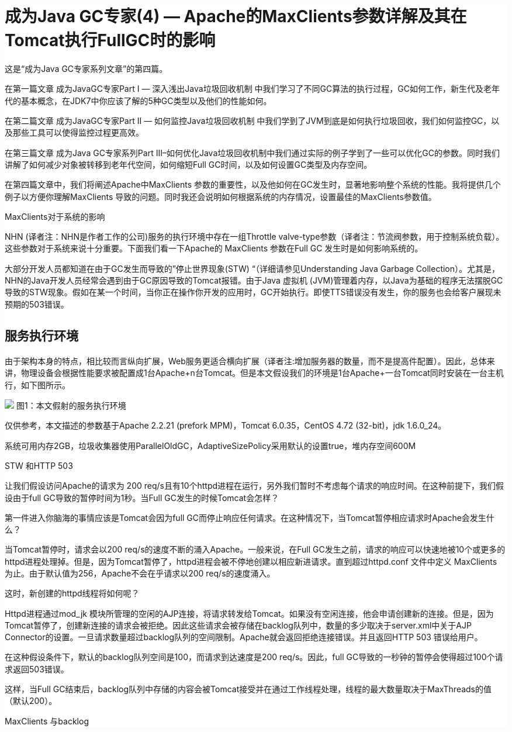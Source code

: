# 成为Java GC专家(4) — Apache的MaxClients参数详解及其在Tomcat执行FullGC时的影响 

这是“成为Java GC专家系列文章”的第四篇。

在第一篇文章 成为JavaGC专家Part I — 深入浅出Java垃圾回收机制 中我们学习了不同GC算法的执行过程，GC如何工作，新生代及老年代的基本概念，在JDK7中你应该了解的5种GC类型以及他们的性能如何。

在第二篇文章 成为JavaGC专家Part II — 如何监控Java垃圾回收机制 中我们学到了JVM到底是如何执行垃圾回收，我们如何监控GC，以及那些工具可以使得监控过程更高效。

在第三篇文章 成为Java GC专家系列Part III–如何优化Java垃圾回收机制中我们通过实际的例子学到了一些可以优化GC的参数。同时我们讲解了如何减少对象被转移到老年代空间，如何缩短Full GC时间，以及如何设置GC类型及内存空间。

在第四篇文章中，我们将阐述Apache中MaxClients 参数的重要性，以及他如何在GC发生时，显著地影响整个系统的性能。我将提供几个例子以方便你理解MaxClients 导致的问题。同时我还会说明如何根据系统的内存情况，设置最佳的MaxClients参数值。

MaxClients对于系统的影响

NHN (译者注：NHN是作者工作的公司)服务的执行环境中存在一组Throttle valve-type参数（译者注：节流阀参数，用于控制系统负载）。这些参数对于系统来说十分重要。下面我们看一下Apache的 MaxClients 参数在Full GC 发生时是如何影响系统的。

大部分开发人员都知道在由于GC发生而导致的”停止世界现象(STW) “（详细请参见Understanding Java Garbage Collection）。尤其是，NHN的Java开发人员经常会遇到由于GC原因导致的Tomcat报错。由于Java 虚拟机 (JVM)管理着内存，以Java为基础的程序无法摆脱GC导致的STW现象。假如在某一个时间，当你正在操作你开发的应用时，GC开始执行。即使TTS错误没有发生，你的服务也会给客户展现未预期的503错误。

## 服务执行环境

由于架构本身的特点，相比较而言纵向扩展，Web服务更适合横向扩展（译者注:增加服务器的数量，而不是提高件配置）。因此，总体来讲，物理设备会根据性能要求被配置成1台Apache+n台Tomcat。但是本文假设我们的环境是1台Apache+一台Tomcat同时安装在一台主机行，如下图所示。

![](http://cdn1.importnew.com/2013/02/1.png)
图1：本文假射的服务执行环境

仅供参考，本文描述的参数基于Apache 2.2.21 (prefork MPM)，Tomcat 6.0.35，CentOS 4.72 (32-bit)，jdk 1.6.0\_24。

系统可用内存2GB，垃圾收集器使用ParallelOldGC，AdaptiveSizePolicy采用默认的设置true，堆内存空间600M

STW 和HTTP 503

让我们假设访问Apache的请求为 200 req/s且有10个httpd进程在运行，另外我们暂时不考虑每个请求的响应时间。在这种前提下，我们假设由于full GC导致的暂停时间为1秒。当Full GC发生的时候Tomcat会怎样？

第一件进入你脑海的事情应该是Tomcat会因为full GC而停止响应任何请求。在这种情况下，当Tomcat暂停相应请求时Apache会发生什么？

当Tomcat暂停时，请求会以200 req/s的速度不断的涌入Apache。一般来说，在Full GC发生之前，请求的响应可以快速地被10个或更多的httpd进程处理掉。但是，因为Tomcat暂停了，httpd进程会被不停地创建以相应新进请求。直到超过httpd.conf 文件中定义 MaxClients 为止。由于默认值为256，Apache不会在乎请求以200 req/s的速度涌入。

这时，新创建的httpd线程将如何呢？

Httpd进程通过mod\_jk 模块所管理的空闲的AJP连接，将请求转发给Tomcat。如果没有空闲连接，他会申请创建新的连接。但是，因为Tomcat暂停了，创建新连接的请求会被拒绝。因此这些请求会被存储在backlog队列中，数量的多少取决于server.xml中关于AJP Connector的设置。一旦请求数量超过backlog队列的空间限制。Apache就会返回拒绝连接错误。并且返回HTTP 503 错误给用户。

在这种假设条件下，默认的backlog队列空间是100，而请求到达速度是200 req/s。因此，full GC导致的一秒钟的暂停会使得超过100个请求返回503错误。

这样，当Full GC结束后，backlog队列中存储的内容会被Tomcat接受并在通过工作线程处理，线程的最大数量取决于MaxThreads的值（默认200）。

MaxClients 与backlog
